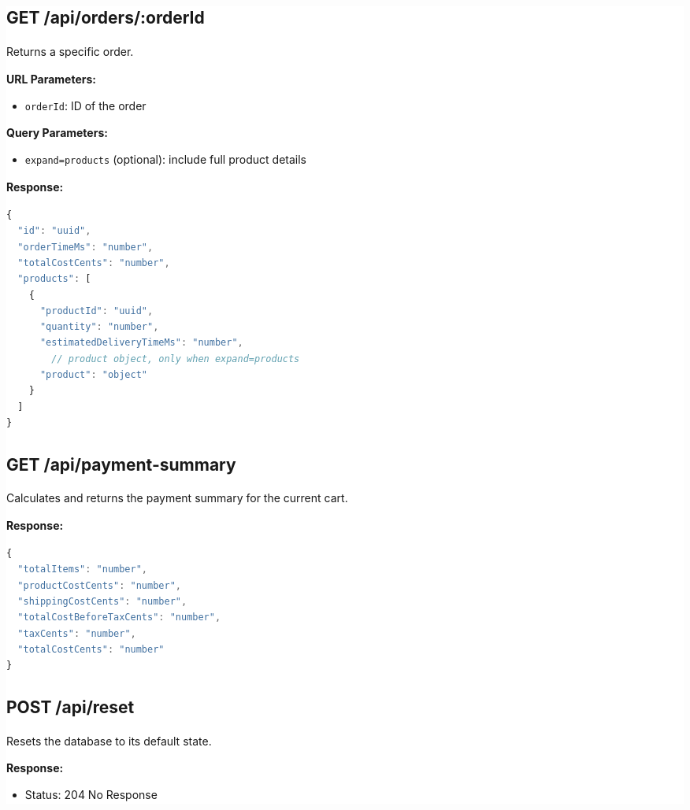 ## GET /api/orders/:orderId
Returns a specific order.

**URL Parameters:**
- `orderId`: ID of the order

**Query Parameters:**
- `expand=products` (optional): include full product details

**Response:**
```js
{
  "id": "uuid",
  "orderTimeMs": "number",
  "totalCostCents": "number",
  "products": [
    {
      "productId": "uuid",
      "quantity": "number",
      "estimatedDeliveryTimeMs": "number",
        // product object, only when expand=products
      "product": "object"
    }
  ]
}
```

## GET /api/payment-summary
Calculates and returns the payment summary for the current cart.

**Response:**
```js
{
  "totalItems": "number",
  "productCostCents": "number",
  "shippingCostCents": "number",
  "totalCostBeforeTaxCents": "number",
  "taxCents": "number",
  "totalCostCents": "number"
}
```

## POST /api/reset
Resets the database to its default state.

**Response:**
- Status: 204 No Response
